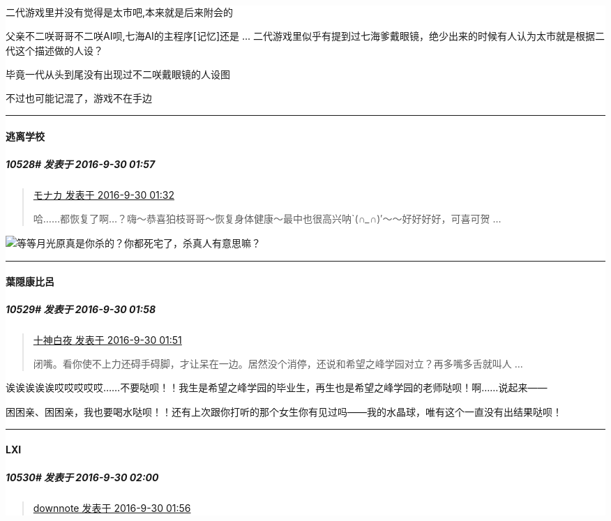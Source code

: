 二代游戏里并没有觉得是太市吧,本来就是后来附会的

父亲不二咲哥哥不二咲AI呗,七海AI的主程序[记忆]还是 ...</blockquote>
二代游戏里似乎有提到过七海爹戴眼镜，绝少出来的时候有人认为太市就是根据二代这个描述做的人设？

毕竟一代从头到尾没有出现过不二咲戴眼镜的人设图

不过也可能记混了，游戏不在手边







*****

####  逃离学校  
##### 10528#       发表于 2016-9-30 01:57



<blockquote><a href="httphttps://bbs.saraba1st.com/2b/forum.php?mod=redirect&amp;goto=findpost&amp;pid=33732392&amp;ptid=1301912" target="_blank">モナカ 发表于 2016-9-30 01:32</a>

哈……都恢复了啊…？嗨～恭喜狛枝哥哥～恢复身体健康～最中也很高兴呐`(*∩_∩*)′～～好好好好，可喜可贺 ...</blockquote>
<img src="https://static.saraba1st.com/image/smiley/face/161.jpg" referrerpolicy="no-referrer">等等月光原真是你杀的？你都死宅了，杀真人有意思嘛？







*****

####  葉隠康比呂  
##### 10529#       发表于 2016-9-30 01:58



<blockquote><a href="httphttps://bbs.saraba1st.com/2b/forum.php?mod=redirect&amp;goto=findpost&amp;pid=33732499&amp;ptid=1301912" target="_blank">十神白夜 发表于 2016-9-30 01:51</a>

闭嘴。看你使不上力还碍手碍脚，才让呆在一边。居然没个消停，还说和希望之峰学园对立？再多嘴多舌就叫人 ...</blockquote>
诶诶诶诶诶哎哎哎哎哎……不要哒呗！！我生是希望之峰学园的毕业生，再生也是希望之峰学园的老师哒呗！啊……说起来——


困困亲、困困亲，我也要喝水哒呗！！还有上次跟你打听的那个女生你有见过吗——我的水晶球，唯有这个一直没有出结果哒呗！







*****

####  LXI  
##### 10530#       发表于 2016-9-30 02:00



<blockquote><a href="httphttps://bbs.saraba1st.com/2b/forum.php?mod=redirect&amp;goto=findpost&amp;pid=33732521&amp;ptid=1301912" target="_blank">downnote 发表于 2016-9-30 01:56</a>
